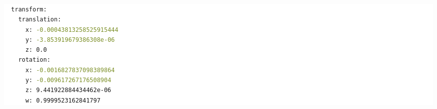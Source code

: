 ```bash
  transform:
    translation:
      x: -0.00043813258525915444
      y: -3.853919679386308e-06
      z: 0.0
    rotation:
      x: -0.0016827837098389864
      y: -0.009617267176508904
      z: 9.441922884434462e-06
      w: 0.9999523162841797
```

[^1]: ROS 2 is governed by Open Robotics
[^2]: All trademarks mentioned are the property of their respective owners.
